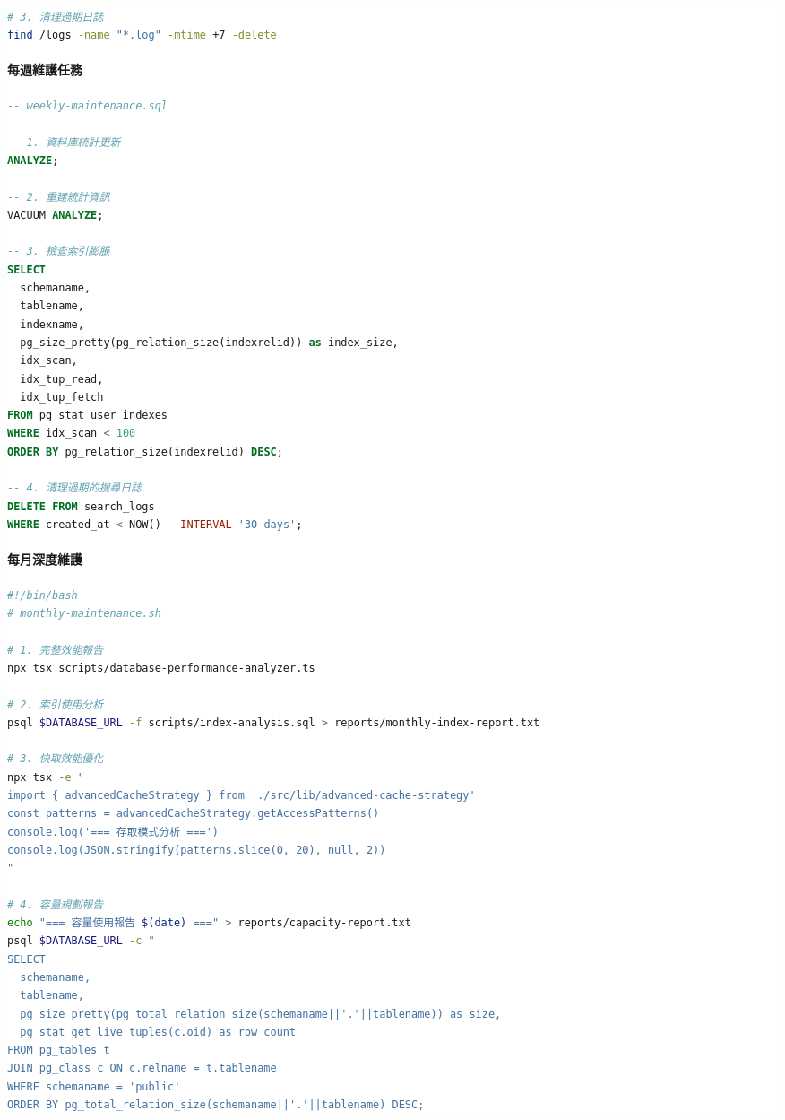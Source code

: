 ```bash
# 3. 清理過期日誌
find /logs -name "*.log" -mtime +7 -delete
```

#### 每週維護任務

```sql
-- weekly-maintenance.sql

-- 1. 資料庫統計更新
ANALYZE;

-- 2. 重建統計資訊
VACUUM ANALYZE;

-- 3. 檢查索引膨脹
SELECT 
  schemaname,
  tablename,
  indexname,
  pg_size_pretty(pg_relation_size(indexrelid)) as index_size,
  idx_scan,
  idx_tup_read,
  idx_tup_fetch
FROM pg_stat_user_indexes 
WHERE idx_scan < 100
ORDER BY pg_relation_size(indexrelid) DESC;

-- 4. 清理過期的搜尋日誌
DELETE FROM search_logs 
WHERE created_at < NOW() - INTERVAL '30 days';
```

#### 每月深度維護

```bash
#!/bin/bash
# monthly-maintenance.sh

# 1. 完整效能報告
npx tsx scripts/database-performance-analyzer.ts

# 2. 索引使用分析
psql $DATABASE_URL -f scripts/index-analysis.sql > reports/monthly-index-report.txt

# 3. 快取效能優化
npx tsx -e "
import { advancedCacheStrategy } from './src/lib/advanced-cache-strategy'
const patterns = advancedCacheStrategy.getAccessPatterns()
console.log('=== 存取模式分析 ===')
console.log(JSON.stringify(patterns.slice(0, 20), null, 2))
"

# 4. 容量規劃報告
echo "=== 容量使用報告 $(date) ===" > reports/capacity-report.txt
psql $DATABASE_URL -c "
SELECT 
  schemaname,
  tablename,
  pg_size_pretty(pg_total_relation_size(schemaname||'.'||tablename)) as size,
  pg_stat_get_live_tuples(c.oid) as row_count
FROM pg_tables t
JOIN pg_class c ON c.relname = t.tablename
WHERE schemaname = 'public'
ORDER BY pg_total_relation_size(schemaname||'.'||tablename) DESC;
```